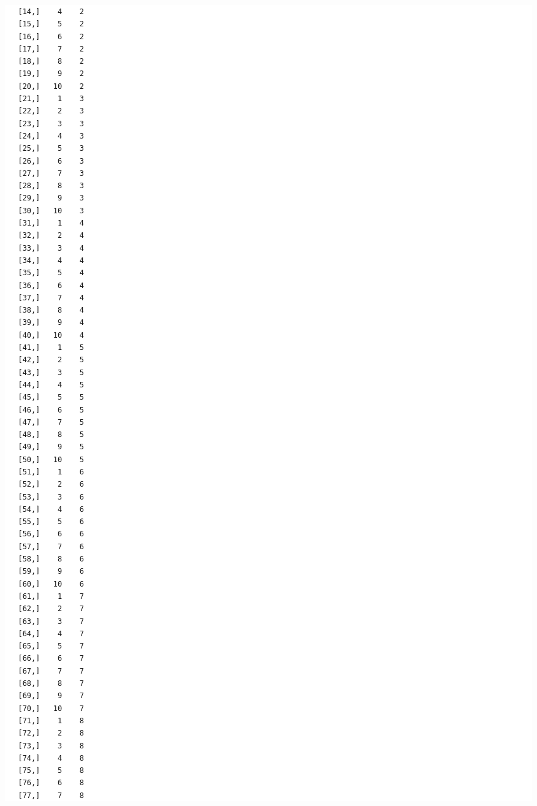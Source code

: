        [14,]    4    2
       [15,]    5    2
       [16,]    6    2
       [17,]    7    2
       [18,]    8    2
       [19,]    9    2
       [20,]   10    2
       [21,]    1    3
       [22,]    2    3
       [23,]    3    3
       [24,]    4    3
       [25,]    5    3
       [26,]    6    3
       [27,]    7    3
       [28,]    8    3
       [29,]    9    3
       [30,]   10    3
       [31,]    1    4
       [32,]    2    4
       [33,]    3    4
       [34,]    4    4
       [35,]    5    4
       [36,]    6    4
       [37,]    7    4
       [38,]    8    4
       [39,]    9    4
       [40,]   10    4
       [41,]    1    5
       [42,]    2    5
       [43,]    3    5
       [44,]    4    5
       [45,]    5    5
       [46,]    6    5
       [47,]    7    5
       [48,]    8    5
       [49,]    9    5
       [50,]   10    5
       [51,]    1    6
       [52,]    2    6
       [53,]    3    6
       [54,]    4    6
       [55,]    5    6
       [56,]    6    6
       [57,]    7    6
       [58,]    8    6
       [59,]    9    6
       [60,]   10    6
       [61,]    1    7
       [62,]    2    7
       [63,]    3    7
       [64,]    4    7
       [65,]    5    7
       [66,]    6    7
       [67,]    7    7
       [68,]    8    7
       [69,]    9    7
       [70,]   10    7
       [71,]    1    8
       [72,]    2    8
       [73,]    3    8
       [74,]    4    8
       [75,]    5    8
       [76,]    6    8
       [77,]    7    8